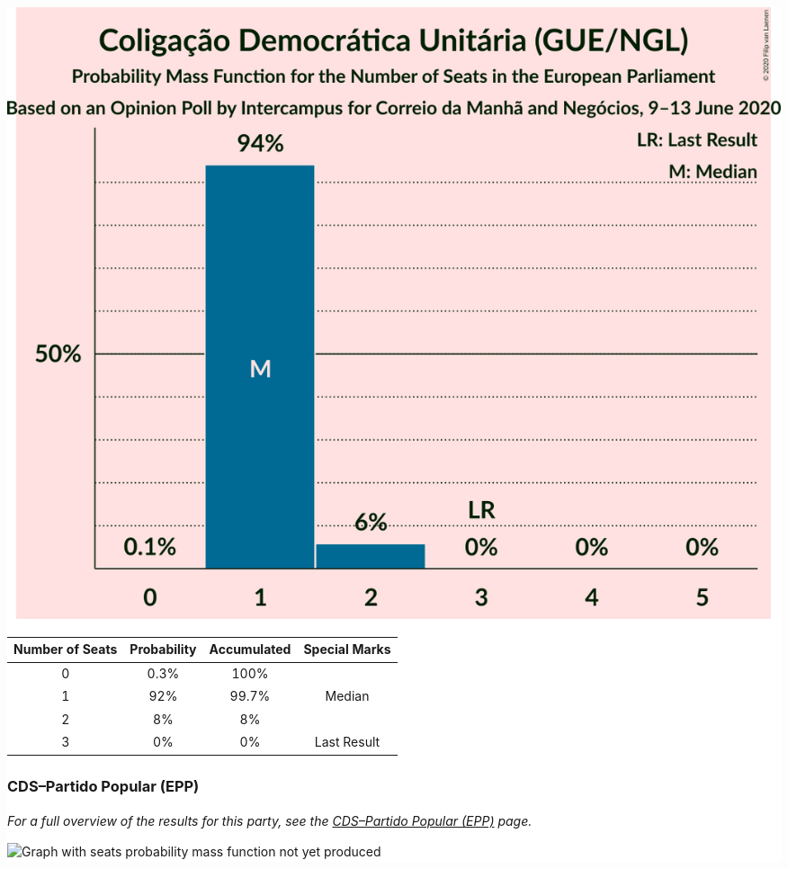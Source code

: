 ![Graph with seats probability mass function not yet produced](2020-06-13-Intercampus-seats-pmf-coligaçãodemocráticaunitáriaguengl.png "Seats Probability Mass Function")

| Number of Seats | Probability | Accumulated | Special Marks |
|:---------------:|:-----------:|:-----------:|:-------------:|
| 0 | 0.3% | 100% |  |
| 1 | 92% | 99.7% | Median |
| 2 | 8% | 8% |  |
| 3 | 0% | 0% | Last Result |

### CDS–Partido Popular (EPP)

*For a full overview of the results for this party, see the [CDS–Partido Popular (EPP)](party-cds–partidopopularepp.html) page.*

![Graph with seats probability mass function not yet produced](2020-06-13-Intercampus-seats-pmf-cds–partidopopularepp.png "Seats Probability Mass Function")
